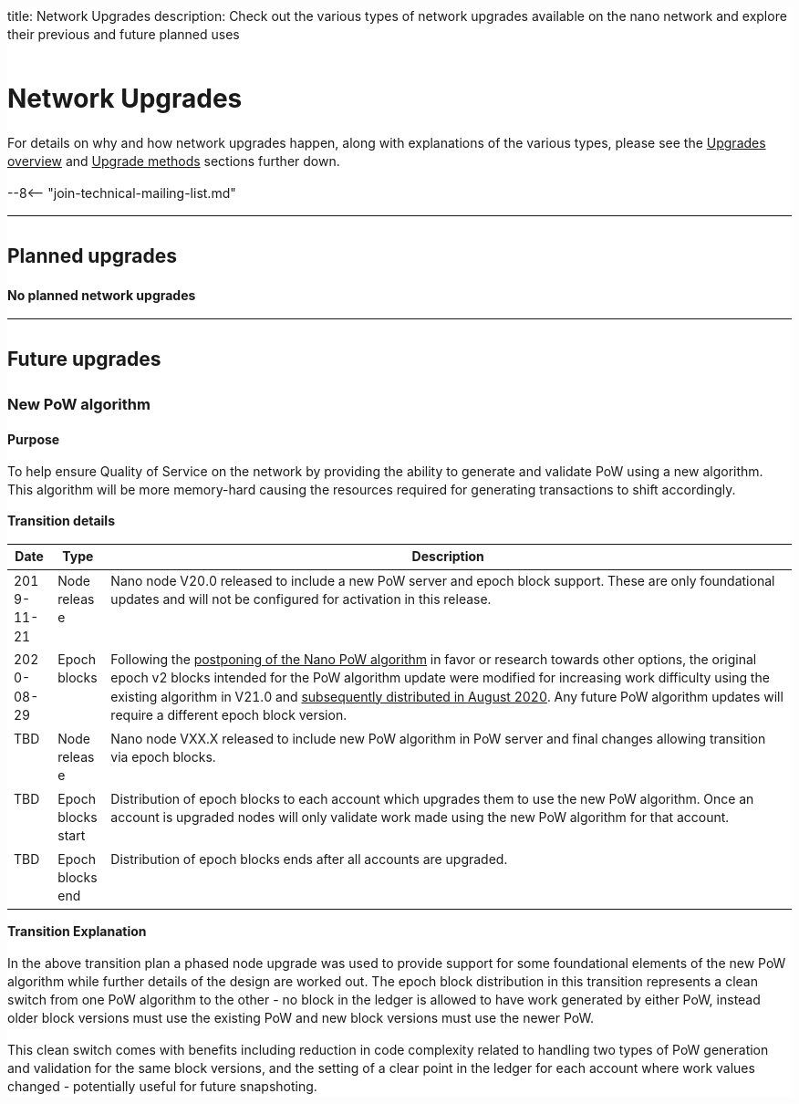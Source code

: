 title: Network Upgrades
description: Check out the various types of network upgrades available on the nano network and explore their previous and future planned uses

# Network Upgrades

For details on why and how network upgrades happen, along with explanations of the various types, please see the [Upgrades overview](#upgrades-overview) and [Upgrade methods](#upgrade-methods) sections further down.

--8<-- "join-technical-mailing-list.md"

---

## Planned upgrades

**No planned network upgrades**

---

## Future upgrades

### New PoW algorithm

**Purpose**

To help ensure Quality of Service on the network by providing the ability to generate and validate PoW using a new algorithm. This algorithm will be more memory-hard causing the resources required for generating transactions to shift accordingly.

**Transition details**

| Date | Type | Description |
|------|------|-------------|
| <span class="no-break">2019-11-21</span>  | Node release | Nano node V20.0 released to include a new PoW server and epoch block support. These are only foundational updates and will not be configured for activation in this release. |
| <span class="no-break">2020-08-29</span> | Epoch blocks | Following the [postponing of the Nano PoW algorithm](https://medium.com/nanocurrency/nano-pow-v20-update-e2197ff52941) in favor or research towards other options, the original epoch v2 blocks intended for the PoW algorithm update were modified for increasing work difficulty using the existing algorithm in V21.0 and [subsequently distributed in August 2020](#increased-work-difficulty). Any future PoW algorithm updates will require a different epoch block version. |
| TBD  | Node release | Nano node VXX.X released to include new PoW algorithm in PoW server and final changes allowing transition via epoch blocks. |
| TBD | <span class="no-break">Epoch blocks start</span> | Distribution of epoch blocks to each account which upgrades them to use the new PoW algorithm.  Once an account is upgraded nodes will only validate work made using the new PoW algorithm for that account. |
| TBD | Epoch blocks end | Distribution of epoch blocks ends after all accounts are upgraded. |

**Transition Explanation**

In the above transition plan a phased node upgrade was used to provide support for some foundational elements of the new PoW algorithm while further details of the design are worked out. The epoch block distribution in this transition represents a clean switch from one PoW algorithm to the other - no block in the ledger is allowed to have work generated by either PoW, instead older block versions must use the existing PoW and new block versions must use the newer PoW.

This clean switch comes with benefits including reduction in code complexity related to handling two types of PoW generation and validation for the same block versions, and the setting of a clear point in the ledger for each account where work values changed - potentially useful for future snapshoting.

